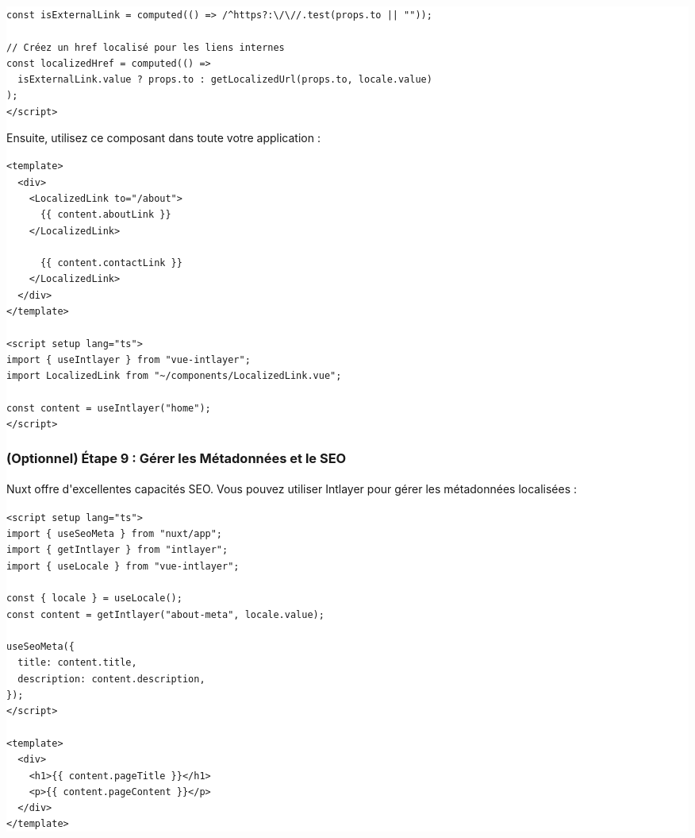 ```vue fileName="components/LocalizedLink.vue"
const isExternalLink = computed(() => /^https?:\/\//.test(props.to || ""));

// Créez un href localisé pour les liens internes
const localizedHref = computed(() =>
  isExternalLink.value ? props.to : getLocalizedUrl(props.to, locale.value)
);
</script>
```

Ensuite, utilisez ce composant dans toute votre application :

```vue fileName="pages/index.vue"
<template>
  <div>
    <LocalizedLink to="/about">
      {{ content.aboutLink }}
    </LocalizedLink>

      {{ content.contactLink }}
    </LocalizedLink>
  </div>
</template>

<script setup lang="ts">
import { useIntlayer } from "vue-intlayer";
import LocalizedLink from "~/components/LocalizedLink.vue";

const content = useIntlayer("home");
</script>
```

### (Optionnel) Étape 9 : Gérer les Métadonnées et le SEO

Nuxt offre d'excellentes capacités SEO. Vous pouvez utiliser Intlayer pour gérer les métadonnées localisées :

```vue fileName="pages/about.vue"
<script setup lang="ts">
import { useSeoMeta } from "nuxt/app";
import { getIntlayer } from "intlayer";
import { useLocale } from "vue-intlayer";

const { locale } = useLocale();
const content = getIntlayer("about-meta", locale.value);

useSeoMeta({
  title: content.title,
  description: content.description,
});
</script>

<template>
  <div>
    <h1>{{ content.pageTitle }}</h1>
    <p>{{ content.pageContent }}</p>
  </div>
</template>
```
